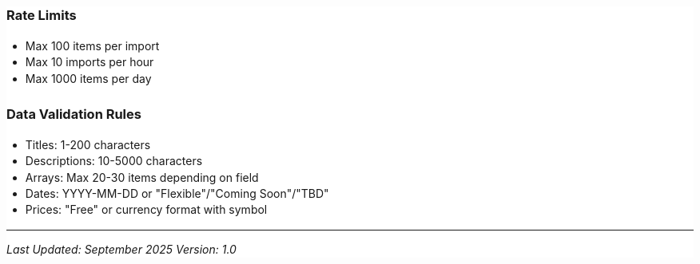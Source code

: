 ### Rate Limits
- Max 100 items per import
- Max 10 imports per hour
- Max 1000 items per day

### Data Validation Rules
- Titles: 1-200 characters
- Descriptions: 10-5000 characters
- Arrays: Max 20-30 items depending on field
- Dates: YYYY-MM-DD or "Flexible"/"Coming Soon"/"TBD"
- Prices: "Free" or currency format with symbol

---

*Last Updated: September 2025*
*Version: 1.0*